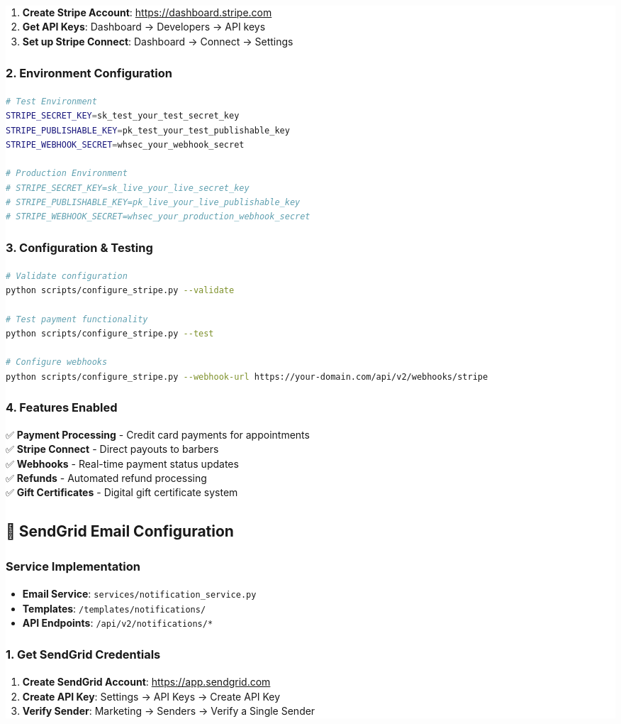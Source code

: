 1. **Create Stripe Account**: https://dashboard.stripe.com
2. **Get API Keys**: Dashboard → Developers → API keys
3. **Set up Stripe Connect**: Dashboard → Connect → Settings

### 2. Environment Configuration

```bash
# Test Environment
STRIPE_SECRET_KEY=sk_test_your_test_secret_key
STRIPE_PUBLISHABLE_KEY=pk_test_your_test_publishable_key
STRIPE_WEBHOOK_SECRET=whsec_your_webhook_secret

# Production Environment
# STRIPE_SECRET_KEY=sk_live_your_live_secret_key
# STRIPE_PUBLISHABLE_KEY=pk_live_your_live_publishable_key
# STRIPE_WEBHOOK_SECRET=whsec_your_production_webhook_secret
```

### 3. Configuration & Testing

```bash
# Validate configuration
python scripts/configure_stripe.py --validate

# Test payment functionality
python scripts/configure_stripe.py --test

# Configure webhooks
python scripts/configure_stripe.py --webhook-url https://your-domain.com/api/v2/webhooks/stripe
```

### 4. Features Enabled

✅ **Payment Processing** - Credit card payments for appointments  
✅ **Stripe Connect** - Direct payouts to barbers  
✅ **Webhooks** - Real-time payment status updates  
✅ **Refunds** - Automated refund processing  
✅ **Gift Certificates** - Digital gift certificate system

## 📧 SendGrid Email Configuration

### Service Implementation
- **Email Service**: `services/notification_service.py`
- **Templates**: `/templates/notifications/`
- **API Endpoints**: `/api/v2/notifications/*`

### 1. Get SendGrid Credentials

1. **Create SendGrid Account**: https://app.sendgrid.com
2. **Create API Key**: Settings → API Keys → Create API Key
3. **Verify Sender**: Marketing → Senders → Verify a Single Sender
